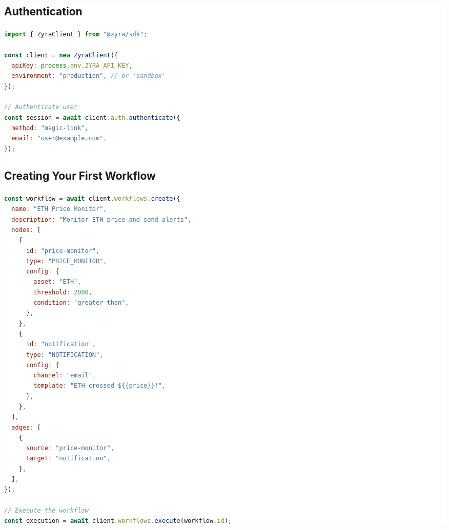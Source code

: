 ## Authentication

```javascript
import { ZyraClient } from "@zyra/sdk";

const client = new ZyraClient({
  apiKey: process.env.ZYRA_API_KEY,
  environment: "production", // or 'sandbox'
});

// Authenticate user
const session = await client.auth.authenticate({
  method: "magic-link",
  email: "user@example.com",
});
```

## Creating Your First Workflow

```javascript
const workflow = await client.workflows.create({
  name: "ETH Price Monitor",
  description: "Monitor ETH price and send alerts",
  nodes: [
    {
      id: "price-monitor",
      type: "PRICE_MONITOR",
      config: {
        asset: "ETH",
        threshold: 2000,
        condition: "greater-than",
      },
    },
    {
      id: "notification",
      type: "NOTIFICATION",
      config: {
        channel: "email",
        template: "ETH crossed ${{price}}!",
      },
    },
  ],
  edges: [
    {
      source: "price-monitor",
      target: "notification",
    },
  ],
});

// Execute the workflow
const execution = await client.workflows.execute(workflow.id);
```
